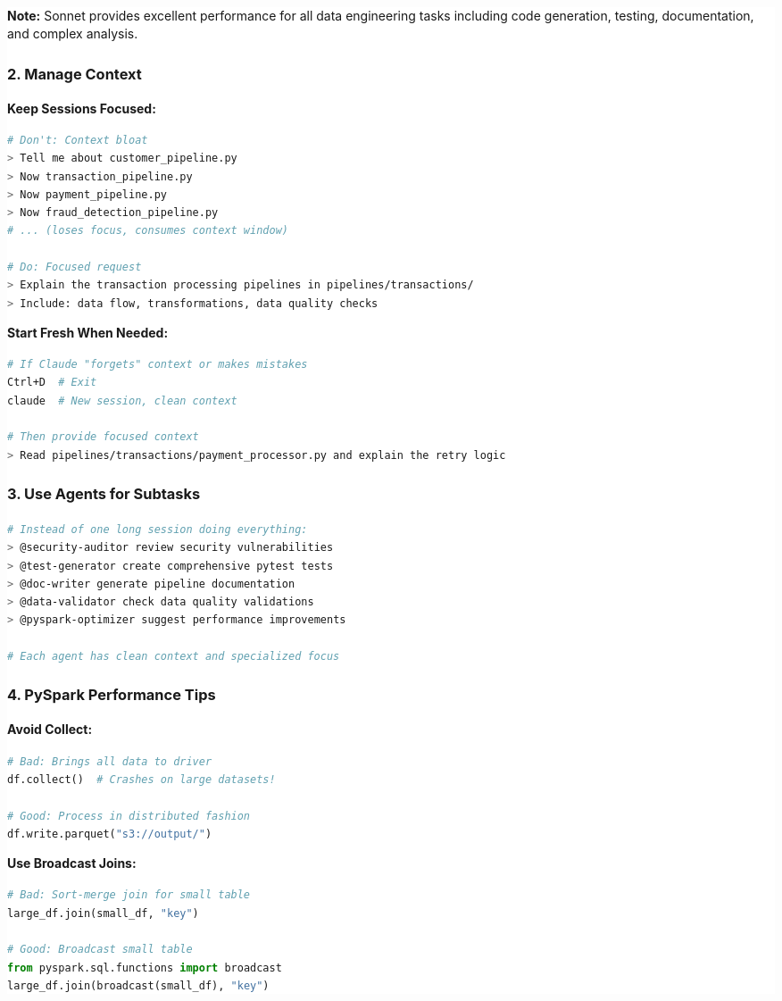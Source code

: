 **Note:** Sonnet provides excellent performance for all data engineering tasks including code generation, testing, documentation, and complex analysis.

### 2. Manage Context

**Keep Sessions Focused:**
```bash
# Don't: Context bloat
> Tell me about customer_pipeline.py
> Now transaction_pipeline.py
> Now payment_pipeline.py
> Now fraud_detection_pipeline.py
# ... (loses focus, consumes context window)

# Do: Focused request
> Explain the transaction processing pipelines in pipelines/transactions/
> Include: data flow, transformations, data quality checks
```

**Start Fresh When Needed:**
```bash
# If Claude "forgets" context or makes mistakes
Ctrl+D  # Exit
claude  # New session, clean context

# Then provide focused context
> Read pipelines/transactions/payment_processor.py and explain the retry logic
```

### 3. Use Agents for Subtasks

```bash
# Instead of one long session doing everything:
> @security-auditor review security vulnerabilities
> @test-generator create comprehensive pytest tests
> @doc-writer generate pipeline documentation
> @data-validator check data quality validations
> @pyspark-optimizer suggest performance improvements

# Each agent has clean context and specialized focus
```

### 4. PySpark Performance Tips

**Avoid Collect:**
```python
# Bad: Brings all data to driver
df.collect()  # Crashes on large datasets!

# Good: Process in distributed fashion
df.write.parquet("s3://output/")
```

**Use Broadcast Joins:**
```python
# Bad: Sort-merge join for small table
large_df.join(small_df, "key")

# Good: Broadcast small table
from pyspark.sql.functions import broadcast
large_df.join(broadcast(small_df), "key")
```
